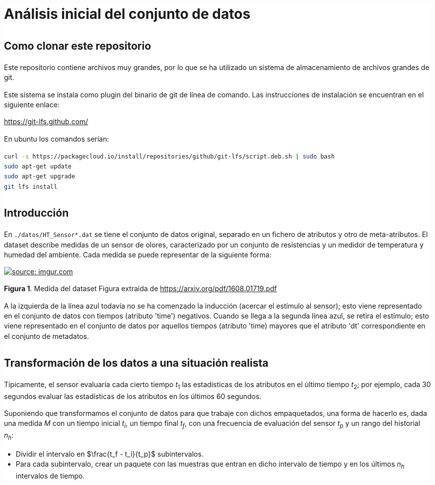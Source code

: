 # Análisis inicial del conjunto de datos

## Como clonar este repositorio

Este repositorio contiene archivos muy grandes, por lo que se ha utilizado un sistema de almacenamiento de archivos grandes de git.

Este sistema se instala como plugin del binario de git de línea de comando. Las instrucciones de instalación se encuentran en el siguiente enlace:

https://git-lfs.github.com/

En ubuntu los comandos serían:

```bash
curl -s https://packagecloud.io/install/repositories/github/git-lfs/script.deb.sh | sudo bash
sudo apt-get update
sudo apt-get upgrade
git lfs install
```

## Introducción

En `./datos/HT_Sensor*.dat` se tiene el conjunto de datos original, separado en un fichero de atributos y otro de meta-atributos. El dataset describe medidas de un sensor de olores, caracterizado por un conjunto de resistencias y un medidor de temperatura y humedad del ambiente. Cada medida se puede representar de la siguiente forma:

<a href="https://imgur.com/3yPLKHa"><img src="https://i.imgur.com/3yPLKHa.png" title="source: imgur.com" width="700"/></a>

**Figura 1**. Medida del dataset
Figura extraída de https://arxiv.org/pdf/1608.01719.pdf

A la izquierda de la línea azul todavía no se ha comenzado la inducción (acercar el estímulo al sensor); esto viene representado en el conjunto de datos con tiempos (atributo 'time') negativos. Cuando se llega a la segunda línea azul, se retira el estímulo; esto viene representado en el conjunto de datos por aquellos tiempos (atributo 'time) mayores que el atributo 'dt' correspondiente en el conjunto de metadatos.

## Transformación de los datos a una situación realista

Típicamente, el sensor evaluaría cada cierto tiempo $t_1$ las estadísticas de los atributos en el último tiempo $t_2$; por ejemplo, cada 30 segundos evaluar las estadísticas de los atributos en los últimos 60 segundos.

Suponiendo que transformamos el conjunto de datos para que trabaje con dichos empaquetados, una forma de hacerlo es, dada una medida $M$ con un tiempo inicial $t_i$, un tiempo final $t_f$, con una frecuencia de evaluación del sensor $t_p$ y un rango del historial $n_h$: 

- Dividir el intervalo en $\frac{t_f - t_i}{t_p}$ subintervalos.
- Para cada subintervalo, crear un paquete con las muestras que entran en dicho intervalo de tiempo y en los últimos $n_h$ intervalos de tiempo.
